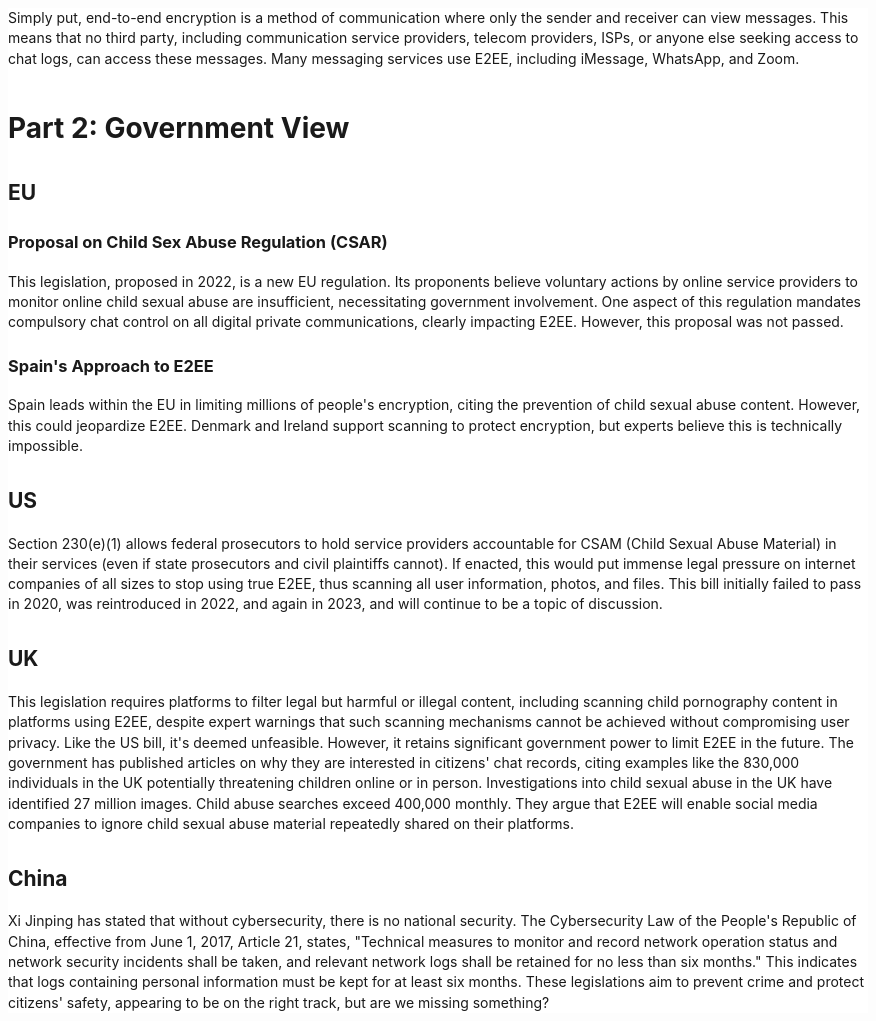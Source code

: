 Simply put, end-to-end encryption is a method of communication where only the sender and receiver can view messages. This means that no third party, including communication service providers, telecom providers, ISPs, or anyone else seeking access to chat logs, can access these messages. Many messaging services use E2EE, including iMessage, WhatsApp, and Zoom.

# Part 2: Government View

## EU

### Proposal on Child Sex Abuse Regulation (CSAR)

This legislation, proposed in 2022, is a new EU regulation. Its proponents believe voluntary actions by online service providers to monitor online child sexual abuse are insufficient, necessitating government involvement. One aspect of this regulation mandates compulsory chat control on all digital private communications, clearly impacting E2EE. However, this proposal was not passed.

### Spain's Approach to E2EE

Spain leads within the EU in limiting millions of people's encryption, citing the prevention of child sexual abuse content. However, this could jeopardize E2EE. Denmark and Ireland support scanning to protect encryption, but experts believe this is technically impossible.

## US

Section 230(e)(1) allows federal prosecutors to hold service providers accountable for CSAM (Child Sexual Abuse Material) in their services (even if state prosecutors and civil plaintiffs cannot). If enacted, this would put immense legal pressure on internet companies of all sizes to stop using true E2EE, thus scanning all user information, photos, and files. This bill initially failed to pass in 2020, was reintroduced in 2022, and again in 2023, and will continue to be a topic of discussion.

## UK

This legislation requires platforms to filter legal but harmful or illegal content, including scanning child pornography content in platforms using E2EE, despite expert warnings that such scanning mechanisms cannot be achieved without compromising user privacy. Like the US bill, it's deemed unfeasible. However, it retains significant government power to limit E2EE in the future. The government has published articles on why they are interested in citizens' chat records, citing examples like the 830,000 individuals in the UK potentially threatening children online or in person. Investigations into child sexual abuse in the UK have identified 27 million images. Child abuse searches exceed 400,000 monthly. They argue that E2EE will enable social media companies to ignore child sexual abuse material repeatedly shared on their platforms.

## China

Xi Jinping has stated that without cybersecurity, there is no national security. The Cybersecurity Law of the People's Republic of China, effective from June 1, 2017, Article 21, states, "Technical measures to monitor and record network operation status and network security incidents shall be taken, and relevant network logs shall be retained for no less than six months." This indicates that logs containing personal information must be kept for at least six months. These legislations aim to prevent crime and protect citizens' safety, appearing to be on the right track, but are we missing something?

